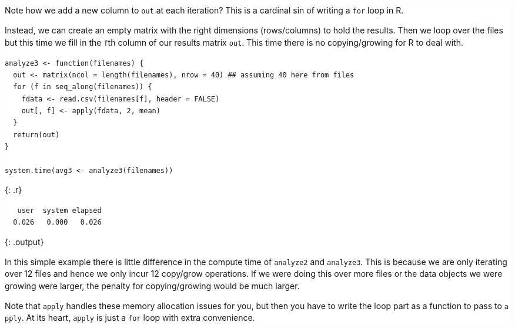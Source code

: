 Note how we add a new column to `out` at each iteration?
This is a cardinal sin of writing a `for` loop in R.

Instead, we can create an empty matrix with the right dimensions (rows/columns) to hold the results.
Then we loop over the files but this time we fill in the `f`th column of our results matrix `out`.
This time there is no copying/growing for R to deal with.


~~~
analyze3 <- function(filenames) {
  out <- matrix(ncol = length(filenames), nrow = 40) ## assuming 40 here from files
  for (f in seq_along(filenames)) {
    fdata <- read.csv(filenames[f], header = FALSE)
    out[, f] <- apply(fdata, 2, mean)
  }
  return(out)
}

system.time(avg3 <- analyze3(filenames))
~~~
{: .r}



~~~
   user  system elapsed 
  0.026   0.000   0.026 
~~~
{: .output}

In this simple example there is little difference in the compute time of `analyze2` and `analyze3`.
This is because we are only iterating over 12 files and hence we only incur 12 copy/grow operations.
If we were doing this over more files or the data objects we were growing were larger, the penalty for copying/growing would be much larger.

Note that `apply` handles these memory allocation issues for you, but then you have to write the loop part as a function to pass to `apply`.
At its heart, `apply` is just a `for` loop with extra convenience.
